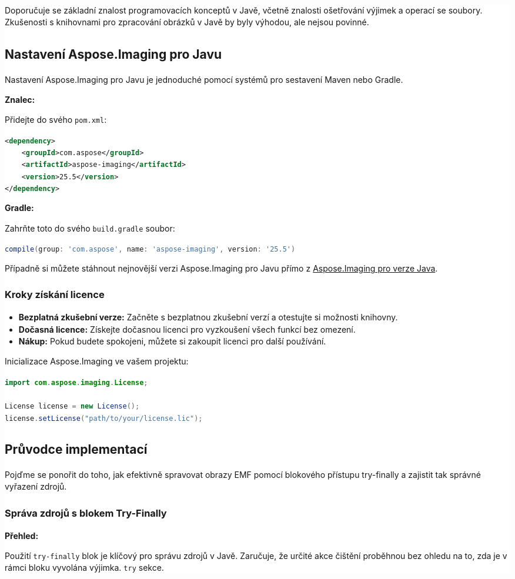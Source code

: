 Doporučuje se základní znalost programovacích konceptů v Javě, včetně znalosti ošetřování výjimek a operací se soubory. Zkušenosti s knihovnami pro zpracování obrázků v Javě by byly výhodou, ale nejsou povinné.

## Nastavení Aspose.Imaging pro Javu

Nastavení Aspose.Imaging pro Javu je jednoduché pomocí systémů pro sestavení Maven nebo Gradle.

**Znalec:**

Přidejte do svého `pom.xml`:

```xml
<dependency>
    <groupId>com.aspose</groupId>
    <artifactId>aspose-imaging</artifactId>
    <version>25.5</version>
</dependency>
```

**Gradle:**

Zahrňte toto do svého `build.gradle` soubor:

```gradle
compile(group: 'com.aspose', name: 'aspose-imaging', version: '25.5')
```

Případně si můžete stáhnout nejnovější verzi Aspose.Imaging pro Javu přímo z [Aspose.Imaging pro verze Java](https://releases.aspose.com/imaging/java/).

### Kroky získání licence

- **Bezplatná zkušební verze:** Začněte s bezplatnou zkušební verzí a otestujte si možnosti knihovny.
- **Dočasná licence:** Získejte dočasnou licenci pro vyzkoušení všech funkcí bez omezení.
- **Nákup:** Pokud budete spokojeni, můžete si zakoupit licenci pro další používání.

Inicializace Aspose.Imaging ve vašem projektu:

```java
import com.aspose.imaging.License;

License license = new License();
license.setLicense("path/to/your/license.lic");
```

## Průvodce implementací

Pojďme se ponořit do toho, jak efektivně spravovat obrazy EMF pomocí blokového přístupu try-finally a zajistit tak správné vyřazení zdrojů.

### Správa zdrojů s blokem Try-Finally

**Přehled:**

Použití `try-finally` blok je klíčový pro správu zdrojů v Javě. Zaručuje, že určité akce čištění proběhnou bez ohledu na to, zda je v rámci bloku vyvolána výjimka. `try` sekce.
